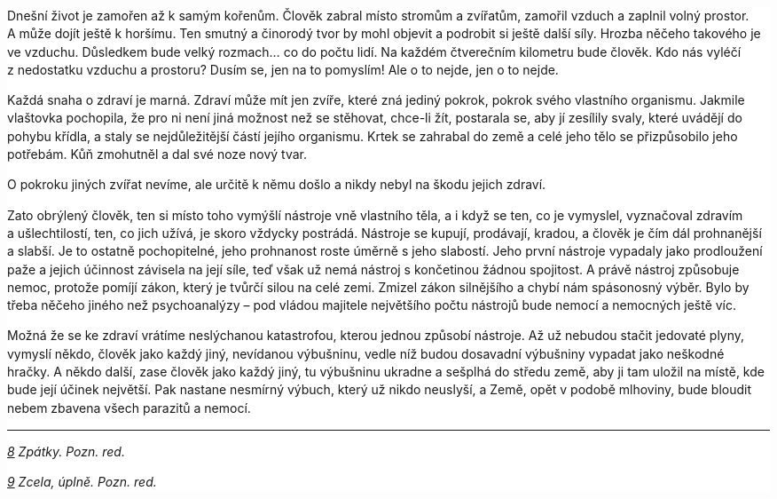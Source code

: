 Dnešní život je zamořen až k samým kořenům. Člověk zabral místo stromům a zvířatům, zamořil vzduch a zaplnil volný prostor. A může dojít ještě k horšímu. Ten smutný a činorodý tvor by mohl objevit a podrobit si ještě další síly. Hrozba něčeho takového je ve vzduchu. Důsledkem bude velký rozmach… co do počtu lidí. Na každém čtverečním kilometru bude člověk. Kdo nás vyléčí z nedostatku vzduchu a prostoru? Dusím se, jen na to pomyslím! Ale o to nejde, jen o to nejde.

Každá snaha o zdraví je marná. Zdraví může mít jen zvíře, které zná jediný pokrok, pokrok svého vlastního organismu. Jakmile vlaštovka pochopila, že pro ni není jiná možnost než se stěhovat, chce-li žít, postarala se, aby jí zesílily svaly, které uvádějí do pohybu křídla, a staly se nejdůležitější částí jejího organismu. Krtek se zahrabal do země a celé jeho tělo se přizpůsobilo jeho potřebám. Kůň zmohutněl a dal své noze nový tvar.

O pokroku jiných zvířat nevíme, ale určitě k němu došlo a nikdy nebyl na škodu jejich zdraví.

Zato obrýlený člověk, ten si místo toho vymýšlí nástroje vně vlastního těla, a i když se ten, co je vymyslel, vyznačoval zdravím a ušlechtilostí, ten, co jich užívá, je skoro vždycky postrádá. Nástroje se kupují, prodávají, kradou, a člověk je čím dál prohnanější a slabší. Je to ostatně pochopitelné, jeho prohnanost roste úměrně s jeho slabostí. Jeho první nástroje vypadaly jako prodloužení paže a jejich účinnost závisela na její síle, teď však už nemá nástroj s končetinou žádnou spojitost. A právě nástroj způsobuje nemoc, protože pomíjí zákon, který je tvůrčí silou na celé zemi. Zmizel zákon silnějšího a chybí nám spásonosný výběr. Bylo by třeba něčeho jiného než psychoanalýzy – pod vládou majitele největšího počtu nástrojů bude nemocí a nemocných ještě víc.

Možná že se ke zdraví vrátíme neslýchanou katastrofou, kterou jednou způsobí nástroje. Až už nebudou stačit jedovaté plyny, vymyslí někdo, člověk jako každý jiný, nevídanou výbušninu, vedle níž budou dosavadní výbušniny vypadat jako neškodné hračky. A někdo další, zase člověk jako každý jiný, tu výbušninu ukradne a sešplhá do středu země, aby ji tam uložil na místě, kde bude její účinek největší. Pak nastane nesmírný výbuch, který už nikdo ne­uslyší, a Země, opět v podobě mlhoviny, bude bloudit nebem zbavena všech parazitů a nemocí.

* * *

_[8](./resources/undefined) Zpátky. _Pozn. red.__

_[9](./resources/undefined) Zcela, úplně. _Pozn. red.__

</section>
